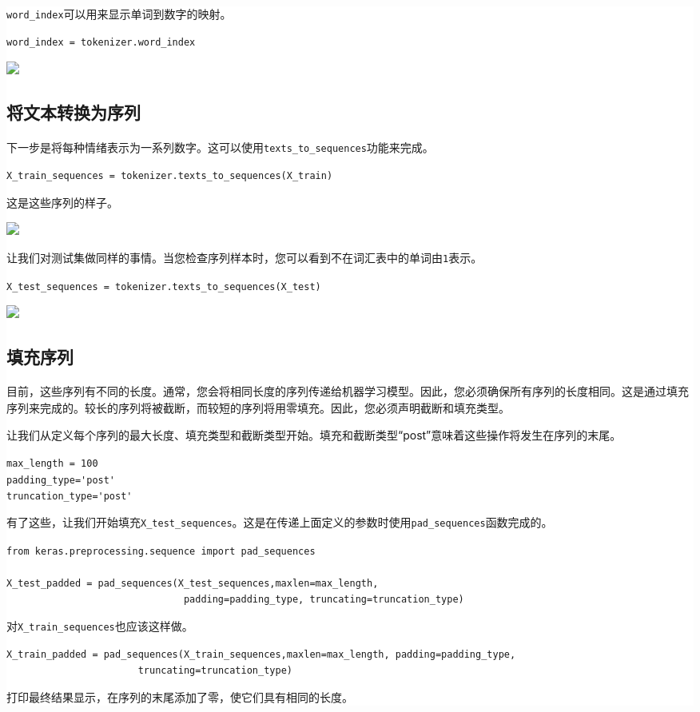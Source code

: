 `word_index`可以用来显示单词到数字的映射。

```
word_index = tokenizer.word_index
```

![](../Images/efaa895c844713e677ecc7bbbae73403.png)

## 将文本转换为序列

下一步是将每种情绪表示为一系列数字。这可以使用`texts_to_sequences`功能来完成。

```
X_train_sequences = tokenizer.texts_to_sequences(X_train)
```

这是这些序列的样子。

![](../Images/a876a4e761266c28ad2c41583781b242.png)

让我们对测试集做同样的事情。当您检查序列样本时，您可以看到不在词汇表中的单词由`1`表示。

```
X_test_sequences = tokenizer.texts_to_sequences(X_test) 
```

![](../Images/1dd02134b15c68b791e82bd1283bbb76.png)

## 填充序列

目前，这些序列有不同的长度。通常，您会将相同长度的序列传递给机器学习模型。因此，您必须确保所有序列的长度相同。这是通过填充序列来完成的。较长的序列将被截断，而较短的序列将用零填充。因此，您必须声明截断和填充类型。

让我们从定义每个序列的最大长度、填充类型和截断类型开始。填充和截断类型“post”意味着这些操作将发生在序列的末尾。

```
max_length = 100
padding_type='post'
truncation_type='post'
```

有了这些，让我们开始填充`X_test_sequences`。这是在传递上面定义的参数时使用`pad_sequences`函数完成的。

```
from keras.preprocessing.sequence import pad_sequences

X_test_padded = pad_sequences(X_test_sequences,maxlen=max_length, 
                               padding=padding_type, truncating=truncation_type)
```

对`X_train_sequences`也应该这样做。

```
X_train_padded = pad_sequences(X_train_sequences,maxlen=max_length, padding=padding_type, 
                       truncating=truncation_type)
```

打印最终结果显示，在序列的末尾添加了零，使它们具有相同的长度。
